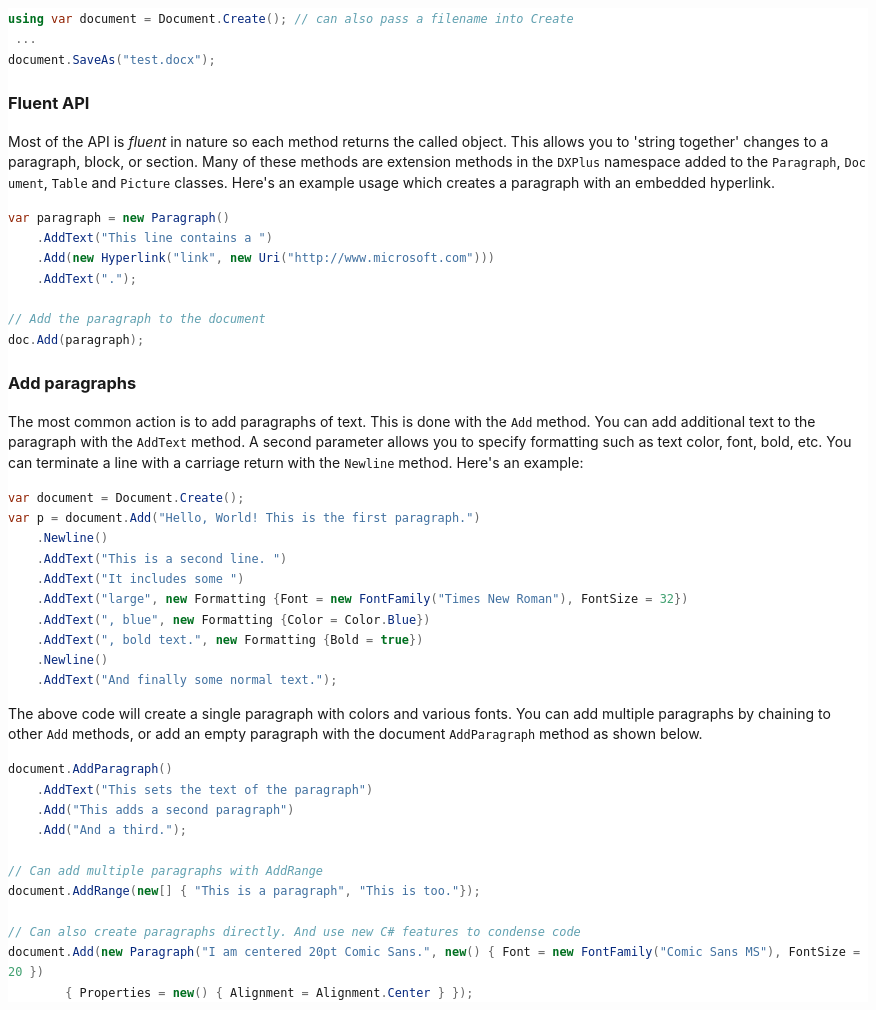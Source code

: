 ```csharp
using var document = Document.Create(); // can also pass a filename into Create
 ...
document.SaveAs("test.docx");
```

### Fluent API

Most of the API is _fluent_ in nature so each method returns the called object. This allows you to 'string together' changes to a paragraph, block, or section. Many of these methods are extension methods in the `DXPlus` namespace added to the `Paragraph`, `Document`, `Table` and `Picture` classes. Here's an example usage which creates a paragraph with an embedded hyperlink.

```csharp
var paragraph = new Paragraph()
    .AddText("This line contains a ")
    .Add(new Hyperlink("link", new Uri("http://www.microsoft.com")))
    .AddText(".");

// Add the paragraph to the document
doc.Add(paragraph);
```

### Add paragraphs

The most common action is to add paragraphs of text. This is done with the `Add` method. You can add additional text to the paragraph with the `AddText` method. A second parameter allows you to specify formatting such as text color, font, bold, etc. You can terminate a line with a carriage return with the `Newline` method. Here's an example:

```csharp
var document = Document.Create();
var p = document.Add("Hello, World! This is the first paragraph.")
    .Newline()
    .AddText("This is a second line. ")
    .AddText("It includes some ")
    .AddText("large", new Formatting {Font = new FontFamily("Times New Roman"), FontSize = 32})
    .AddText(", blue", new Formatting {Color = Color.Blue})
    .AddText(", bold text.", new Formatting {Bold = true})
    .Newline()
    .AddText("And finally some normal text.");
```

The above code will create a single paragraph with colors and various fonts. You can add multiple paragraphs by chaining to other `Add` methods, or add an empty paragraph with the document `AddParagraph` method as shown below.

```csharp
document.AddParagraph()
    .AddText("This sets the text of the paragraph")
    .Add("This adds a second paragraph")
    .Add("And a third.");

// Can add multiple paragraphs with AddRange
document.AddRange(new[] { "This is a paragraph", "This is too."});

// Can also create paragraphs directly. And use new C# features to condense code
document.Add(new Paragraph("I am centered 20pt Comic Sans.", new() { Font = new FontFamily("Comic Sans MS"), FontSize = 20 }) 
        { Properties = new() { Alignment = Alignment.Center } });
```
